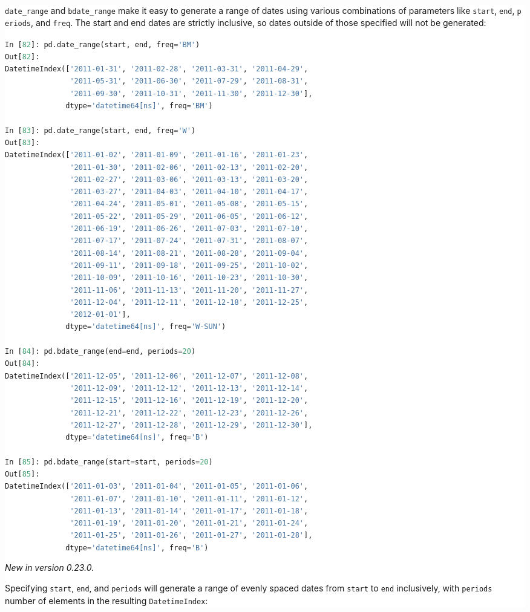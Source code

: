 ``date_range`` and ``bdate_range`` make it easy to generate a range of dates
using various combinations of parameters like ``start``, ``end``, ``periods``,
and ``freq``. The start and end dates are strictly inclusive, so dates outside
of those specified will not be generated:

``` python
In [82]: pd.date_range(start, end, freq='BM')
Out[82]: 
DatetimeIndex(['2011-01-31', '2011-02-28', '2011-03-31', '2011-04-29',
               '2011-05-31', '2011-06-30', '2011-07-29', '2011-08-31',
               '2011-09-30', '2011-10-31', '2011-11-30', '2011-12-30'],
              dtype='datetime64[ns]', freq='BM')

In [83]: pd.date_range(start, end, freq='W')
Out[83]: 
DatetimeIndex(['2011-01-02', '2011-01-09', '2011-01-16', '2011-01-23',
               '2011-01-30', '2011-02-06', '2011-02-13', '2011-02-20',
               '2011-02-27', '2011-03-06', '2011-03-13', '2011-03-20',
               '2011-03-27', '2011-04-03', '2011-04-10', '2011-04-17',
               '2011-04-24', '2011-05-01', '2011-05-08', '2011-05-15',
               '2011-05-22', '2011-05-29', '2011-06-05', '2011-06-12',
               '2011-06-19', '2011-06-26', '2011-07-03', '2011-07-10',
               '2011-07-17', '2011-07-24', '2011-07-31', '2011-08-07',
               '2011-08-14', '2011-08-21', '2011-08-28', '2011-09-04',
               '2011-09-11', '2011-09-18', '2011-09-25', '2011-10-02',
               '2011-10-09', '2011-10-16', '2011-10-23', '2011-10-30',
               '2011-11-06', '2011-11-13', '2011-11-20', '2011-11-27',
               '2011-12-04', '2011-12-11', '2011-12-18', '2011-12-25',
               '2012-01-01'],
              dtype='datetime64[ns]', freq='W-SUN')

In [84]: pd.bdate_range(end=end, periods=20)
Out[84]: 
DatetimeIndex(['2011-12-05', '2011-12-06', '2011-12-07', '2011-12-08',
               '2011-12-09', '2011-12-12', '2011-12-13', '2011-12-14',
               '2011-12-15', '2011-12-16', '2011-12-19', '2011-12-20',
               '2011-12-21', '2011-12-22', '2011-12-23', '2011-12-26',
               '2011-12-27', '2011-12-28', '2011-12-29', '2011-12-30'],
              dtype='datetime64[ns]', freq='B')

In [85]: pd.bdate_range(start=start, periods=20)
Out[85]: 
DatetimeIndex(['2011-01-03', '2011-01-04', '2011-01-05', '2011-01-06',
               '2011-01-07', '2011-01-10', '2011-01-11', '2011-01-12',
               '2011-01-13', '2011-01-14', '2011-01-17', '2011-01-18',
               '2011-01-19', '2011-01-20', '2011-01-21', '2011-01-24',
               '2011-01-25', '2011-01-26', '2011-01-27', '2011-01-28'],
              dtype='datetime64[ns]', freq='B')
```

*New in version 0.23.0.* 

Specifying ``start``, ``end``, and ``periods`` will generate a range of evenly spaced
dates from ``start`` to ``end`` inclusively, with ``periods`` number of elements in the
resulting ``DatetimeIndex``:
